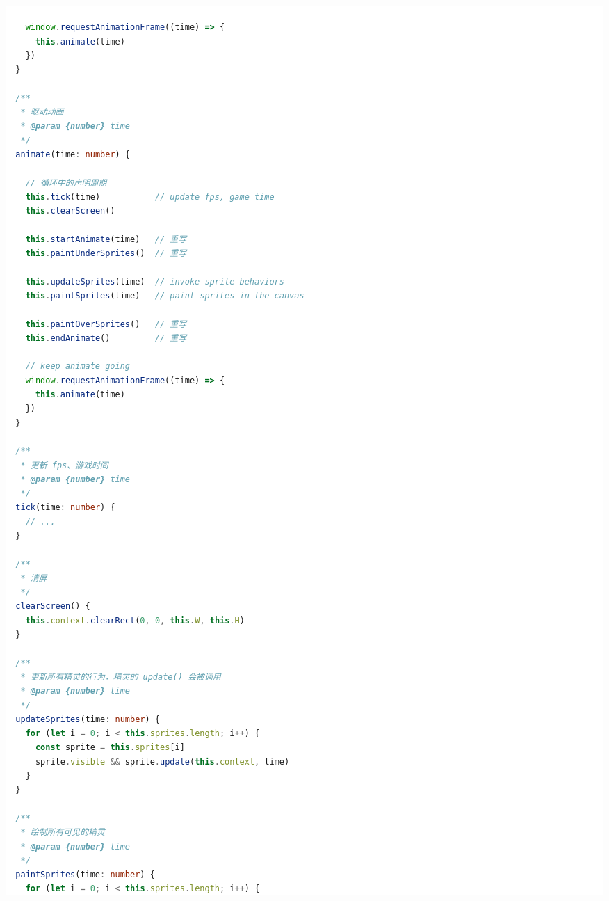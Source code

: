 ```ts

    window.requestAnimationFrame((time) => {
      this.animate(time)
    })
  }

  /**
   * 驱动动画
   * @param {number} time
   */
  animate(time: number) {

    // 循环中的声明周期
    this.tick(time)           // update fps, game time
    this.clearScreen()

    this.startAnimate(time)   // 重写
    this.paintUnderSprites()  // 重写

    this.updateSprites(time)  // invoke sprite behaviors
    this.paintSprites(time)   // paint sprites in the canvas

    this.paintOverSprites()   // 重写
    this.endAnimate()         // 重写

    // keep animate going
    window.requestAnimationFrame((time) => {
      this.animate(time)
    })
  }

  /**
   * 更新 fps、游戏时间
   * @param {number} time
   */
  tick(time: number) {
    // ...
  }

  /**
   * 清屏
   */
  clearScreen() {
    this.context.clearRect(0, 0, this.W, this.H)
  }

  /**
   * 更新所有精灵的行为，精灵的 update() 会被调用
   * @param {number} time
   */
  updateSprites(time: number) {
    for (let i = 0; i < this.sprites.length; i++) {
      const sprite = this.sprites[i]
      sprite.visible && sprite.update(this.context, time)
    }
  }

  /**
   * 绘制所有可见的精灵
   * @param {number} time
   */
  paintSprites(time: number) {
    for (let i = 0; i < this.sprites.length; i++) {
```